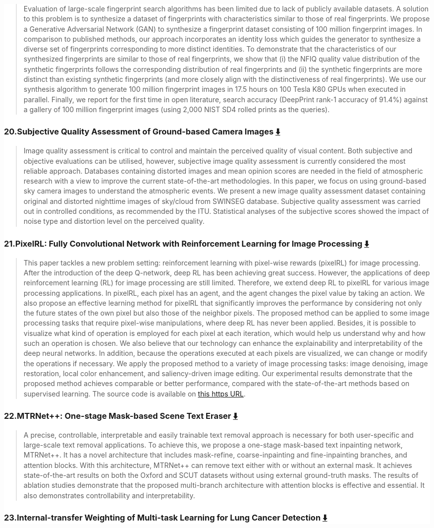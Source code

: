 >  Evaluation of large-scale fingerprint search algorithms has been limited due to lack of publicly available datasets. A solution to this problem is to synthesize a dataset of fingerprints with characteristics similar to those of real fingerprints. We propose a Generative Adversarial Network (GAN) to synthesize a fingerprint dataset consisting of 100 million fingerprint images. In comparison to published methods, our approach incorporates an identity loss which guides the generator to synthesize a diverse set of fingerprints corresponding to more distinct identities. To demonstrate that the characteristics of our synthesized fingerprints are similar to those of real fingerprints, we show that (i) the NFIQ quality value distribution of the synthetic fingerprints follows the corresponding distribution of real fingerprints and (ii) the synthetic fingerprints are more distinct than existing synthetic fingerprints (and more closely align with the distinctiveness of real fingerprints). We use our synthesis algorithm to generate 100 million fingerprint images in 17.5 hours on 100 Tesla K80 GPUs when executed in parallel. Finally, we report for the first time in open literature, search accuracy (DeepPrint rank-1 accuracy of 91.4%) against a gallery of 100 million fingerprint images (using 2,000 NIST SD4 rolled prints as the queries). 
### 20.Subjective Quality Assessment of Ground-based Camera Images  [ :arrow_down: ](https://arxiv.org/pdf/1912.07192.pdf)
>  Image quality assessment is critical to control and maintain the perceived quality of visual content. Both subjective and objective evaluations can be utilised, however, subjective image quality assessment is currently considered the most reliable approach. Databases containing distorted images and mean opinion scores are needed in the field of atmospheric research with a view to improve the current state-of-the-art methodologies. In this paper, we focus on using ground-based sky camera images to understand the atmospheric events. We present a new image quality assessment dataset containing original and distorted nighttime images of sky/cloud from SWINSEG database. Subjective quality assessment was carried out in controlled conditions, as recommended by the ITU. Statistical analyses of the subjective scores showed the impact of noise type and distortion level on the perceived quality. 
### 21.PixelRL: Fully Convolutional Network with Reinforcement Learning for Image Processing  [ :arrow_down: ](https://arxiv.org/pdf/1912.07190.pdf)
>  This paper tackles a new problem setting: reinforcement learning with pixel-wise rewards (pixelRL) for image processing. After the introduction of the deep Q-network, deep RL has been achieving great success. However, the applications of deep reinforcement learning (RL) for image processing are still limited. Therefore, we extend deep RL to pixelRL for various image processing applications. In pixelRL, each pixel has an agent, and the agent changes the pixel value by taking an action. We also propose an effective learning method for pixelRL that significantly improves the performance by considering not only the future states of the own pixel but also those of the neighbor pixels. The proposed method can be applied to some image processing tasks that require pixel-wise manipulations, where deep RL has never been applied. Besides, it is possible to visualize what kind of operation is employed for each pixel at each iteration, which would help us understand why and how such an operation is chosen. We also believe that our technology can enhance the explainability and interpretability of the deep neural networks. In addition, because the operations executed at each pixels are visualized, we can change or modify the operations if necessary. We apply the proposed method to a variety of image processing tasks: image denoising, image restoration, local color enhancement, and saliency-driven image editing. Our experimental results demonstrate that the proposed method achieves comparable or better performance, compared with the state-of-the-art methods based on supervised learning. The source code is available on <a class="link-external link-https" href="https://github.com/rfuruta/pixelRL" rel="external noopener nofollow">this https URL</a>. 
### 22.MTRNet++: One-stage Mask-based Scene Text Eraser  [ :arrow_down: ](https://arxiv.org/pdf/1912.07183.pdf)
>  A precise, controllable, interpretable and easily trainable text removal approach is necessary for both user-specific and large-scale text removal applications. To achieve this, we propose a one-stage mask-based text inpainting network, MTRNet++. It has a novel architecture that includes mask-refine, coarse-inpainting and fine-inpainting branches, and attention blocks. With this architecture, MTRNet++ can remove text either with or without an external mask. It achieves state-of-the-art results on both the Oxford and SCUT datasets without using external ground-truth masks. The results of ablation studies demonstrate that the proposed multi-branch architecture with attention blocks is effective and essential. It also demonstrates controllability and interpretability. 
### 23.Internal-transfer Weighting of Multi-task Learning for Lung Cancer Detection  [ :arrow_down: ](https://arxiv.org/pdf/1912.07167.pdf)